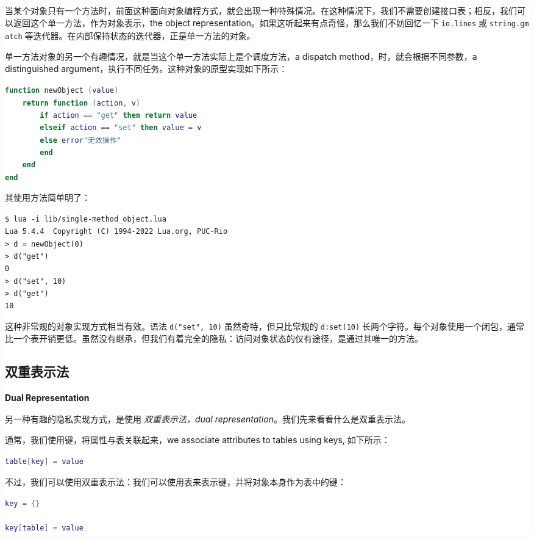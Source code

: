 
当某个对象只有一个方法时，前面这种面向对象编程方式，就会出现一种特殊情况。在这种情况下，我们不需要创建接口表；相反，我们可以返回这个单一方法，作为对象表示，the object representation。如果这听起来有点奇怪，那么我们不妨回忆一下 `io.lines` 或 `string.gmatch` 等迭代器。在内部保持状态的迭代器，正是单一方法的对象。


单一方法对象的另一个有趣情况，就是当这个单一方法实际上是个调度方法，a dispatch method，时，就会根据不同参数，a distinguished argument，执行不同任务。这种对象的原型实现如下所示：


```lua
function newObject (value)
    return function (action, v)
        if action == "get" then return value
        elseif action == "set" then value = v
        else error"无效操作"
        end
    end
end
```


其使用方法简单明了：


```console
$ lua -i lib/single-method_object.lua
Lua 5.4.4  Copyright (C) 1994-2022 Lua.org, PUC-Rio
> d = newObject(0)
> d("get")
0
> d("set", 10)
> d("get")
10
```


这种非常规的对象实现方式相当有效。语法 `d("set", 10)` 虽然奇特，但只比常规的 `d:set(10)` 长两个字符。每个对象使用一个闭包，通常比一个表开销更低。虽然没有继承，但我们有着完全的隐私：访问对象状态的仅有途径，是通过其唯一的方法。



## 双重表示法


**Dual Representation**


另一种有趣的隐私实现方式，是使用 *双重表示法，dual representation*。我们先来看看什么是双重表示法。

通常，我们使用键，将属性与表关联起来，we associate attributes to tables using keys, 如下所示：


```lua
table[key] = value
```

不过，我们可以使用双重表示法：我们可以使用表来表示键，并将对象本身作为表中的键：

```lua
key = {}

key[table] = value
```
